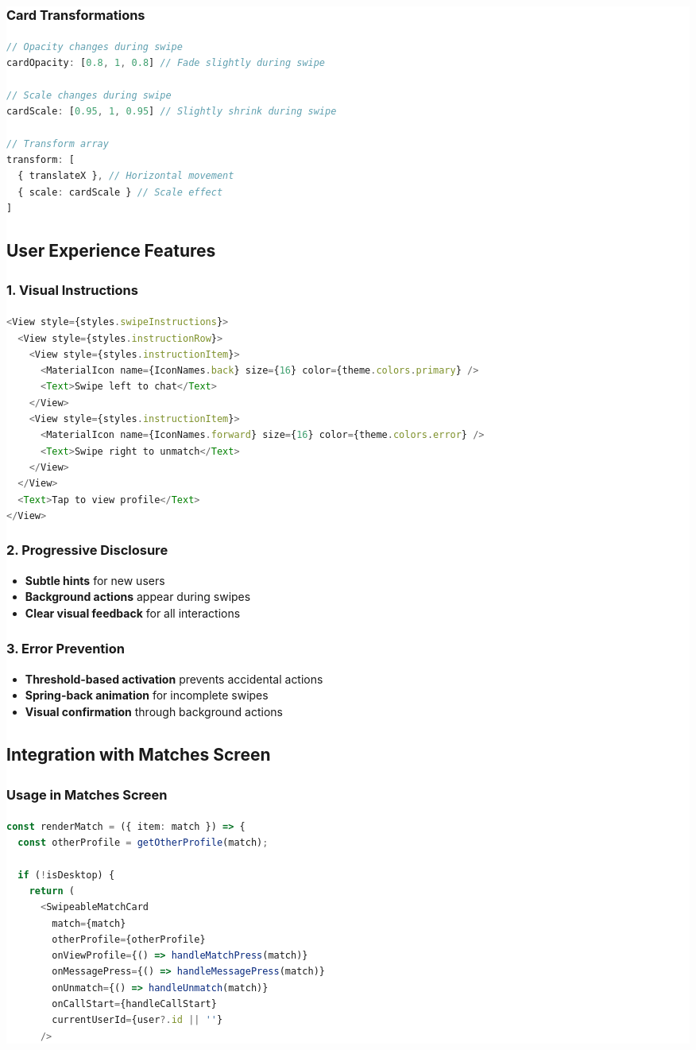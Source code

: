 ### Card Transformations
```typescript
// Opacity changes during swipe
cardOpacity: [0.8, 1, 0.8] // Fade slightly during swipe

// Scale changes during swipe
cardScale: [0.95, 1, 0.95] // Slightly shrink during swipe

// Transform array
transform: [
  { translateX }, // Horizontal movement
  { scale: cardScale } // Scale effect
]
```

## User Experience Features

### 1. **Visual Instructions**
```typescript
<View style={styles.swipeInstructions}>
  <View style={styles.instructionRow}>
    <View style={styles.instructionItem}>
      <MaterialIcon name={IconNames.back} size={16} color={theme.colors.primary} />
      <Text>Swipe left to chat</Text>
    </View>
    <View style={styles.instructionItem}>
      <MaterialIcon name={IconNames.forward} size={16} color={theme.colors.error} />
      <Text>Swipe right to unmatch</Text>
    </View>
  </View>
  <Text>Tap to view profile</Text>
</View>
```

### 2. **Progressive Disclosure**
- **Subtle hints** for new users
- **Background actions** appear during swipes
- **Clear visual feedback** for all interactions

### 3. **Error Prevention**
- **Threshold-based activation** prevents accidental actions
- **Spring-back animation** for incomplete swipes
- **Visual confirmation** through background actions

## Integration with Matches Screen

### Usage in Matches Screen
```typescript
const renderMatch = ({ item: match }) => {
  const otherProfile = getOtherProfile(match);
  
  if (!isDesktop) {
    return (
      <SwipeableMatchCard
        match={match}
        otherProfile={otherProfile}
        onViewProfile={() => handleMatchPress(match)}
        onMessagePress={() => handleMessagePress(match)}
        onUnmatch={() => handleUnmatch(match)}
        onCallStart={handleCallStart}
        currentUserId={user?.id || ''}
      />
```